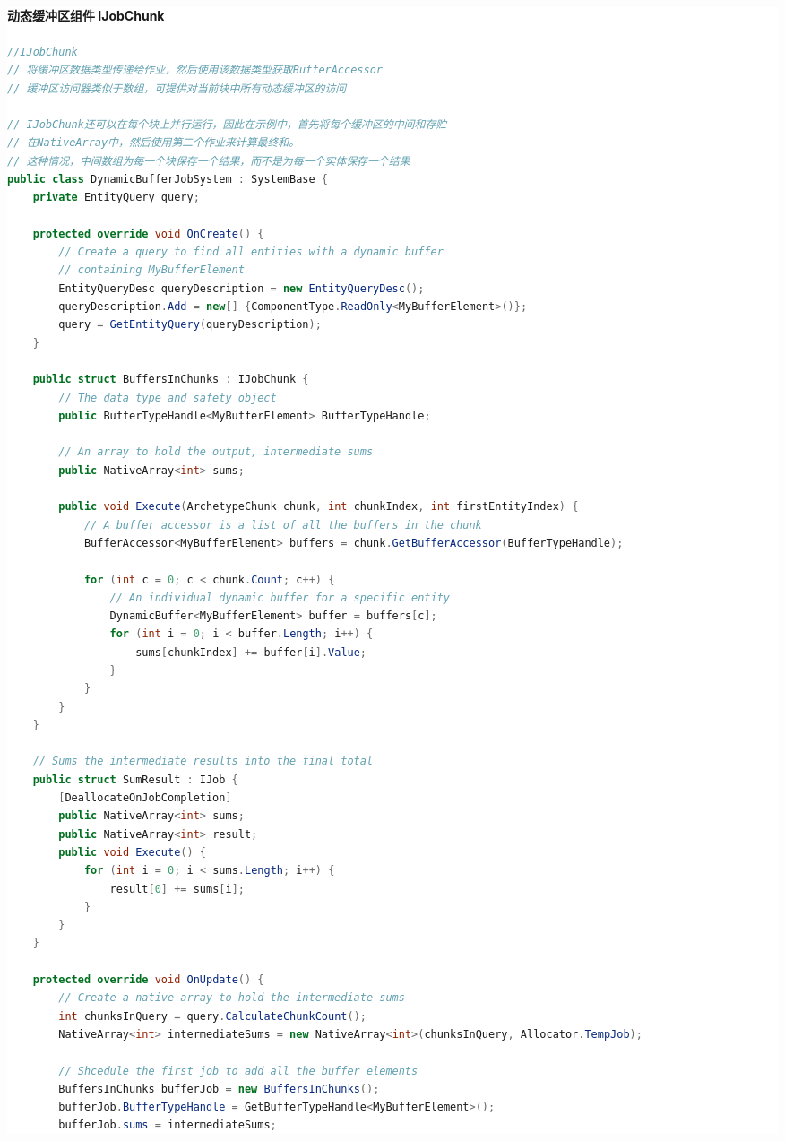 
#### 动态缓冲区组件 IJobChunk


```c#
//IJobChunk
// 将缓冲区数据类型传递给作业，然后使用该数据类型获取BufferAccessor
// 缓冲区访问器类似于数组，可提供对当前块中所有动态缓冲区的访问

// IJobChunk还可以在每个块上并行运行，因此在示例中，首先将每个缓冲区的中间和存贮
// 在NativeArray中，然后使用第二个作业来计算最终和。
// 这种情况，中间数组为每一个块保存一个结果，而不是为每一个实体保存一个结果
public class DynamicBufferJobSystem : SystemBase {
    private EntityQuery query;

    protected override void OnCreate() {
        // Create a query to find all entities with a dynamic buffer
        // containing MyBufferElement
        EntityQueryDesc queryDescription = new EntityQueryDesc();
        queryDescription.Add = new[] {ComponentType.ReadOnly<MyBufferElement>()};
        query = GetEntityQuery(queryDescription);
    }

    public struct BuffersInChunks : IJobChunk {
        // The data type and safety object
        public BufferTypeHandle<MyBufferElement> BufferTypeHandle;

        // An array to hold the output, intermediate sums
        public NativeArray<int> sums;

        public void Execute(ArchetypeChunk chunk, int chunkIndex, int firstEntityIndex) {
            // A buffer accessor is a list of all the buffers in the chunk
            BufferAccessor<MyBufferElement> buffers = chunk.GetBufferAccessor(BufferTypeHandle);

            for (int c = 0; c < chunk.Count; c++) {
                // An individual dynamic buffer for a specific entity
                DynamicBuffer<MyBufferElement> buffer = buffers[c];
                for (int i = 0; i < buffer.Length; i++) {
                    sums[chunkIndex] += buffer[i].Value;
                }
            }
        }
    }

    // Sums the intermediate results into the final total
    public struct SumResult : IJob {
        [DeallocateOnJobCompletion]
        public NativeArray<int> sums;
        public NativeArray<int> result;
        public void Execute() {
            for (int i = 0; i < sums.Length; i++) {
                result[0] += sums[i];
            }
        }
    }

    protected override void OnUpdate() {
        // Create a native array to hold the intermediate sums
        int chunksInQuery = query.CalculateChunkCount();
        NativeArray<int> intermediateSums = new NativeArray<int>(chunksInQuery, Allocator.TempJob);

        // Shcedule the first job to add all the buffer elements
        BuffersInChunks bufferJob = new BuffersInChunks();
        bufferJob.BufferTypeHandle = GetBufferTypeHandle<MyBufferElement>();
        bufferJob.sums = intermediateSums;
```